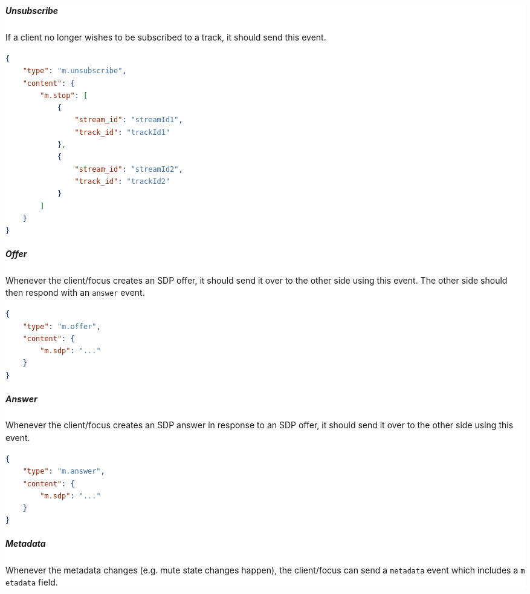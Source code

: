 ##### Unsubscribe

If a client no longer wishes to be subscribed to a track, it should send this event.

```json
{
    "type": "m.unsubscribe",
    "content": {
        "m.stop": [
            {
                "stream_id": "streamId1",
                "track_id": "trackId1"
            },
            {
                "stream_id": "streamId2",
                "track_id": "trackId2"
            }
        ]
    }
}
```

##### Offer

Whenever the client/focus creates an SDP offer, it should send it over to the
other side using this event. The other side should then respond with an `answer`
event.

```json
{
    "type": "m.offer",
    "content": {
        "m.sdp": "..."
    }
}
```

##### Answer

Whenever the client/focus creates an SDP answer in response to an SDP offer, it
should send it over to the other side using this event.

```json
{
    "type": "m.answer",
    "content": {
        "m.sdp": "..."
    }
}
```

##### Metadata

Whenever the metadata changes (e.g. mute state changes happen), the client/focus
can send a `metadata` event which includes a `metadata` field.

